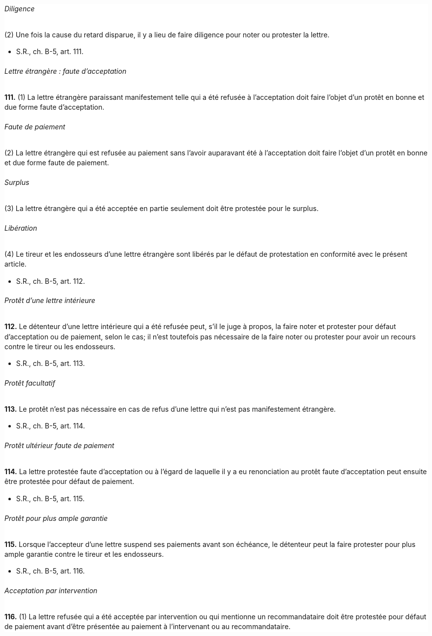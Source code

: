 ###### Diligence

(2) Une fois la cause du retard disparue, il y a lieu de faire diligence pour noter ou protester la lettre.

  * S.R., ch. B-5, art. 111.

###### Lettre étrangère : faute d’acceptation

**111.** (1) La lettre étrangère paraissant manifestement telle qui a été refusée à l’acceptation doit faire l’objet d’un protêt en bonne et due forme faute d’acceptation.

###### Faute de paiement

(2) La lettre étrangère qui est refusée au paiement sans l’avoir auparavant été à l’acceptation doit faire l’objet d’un protêt en bonne et due forme faute de paiement.

###### Surplus

(3) La lettre étrangère qui a été acceptée en partie seulement doit être protestée pour le surplus.

###### Libération

(4) Le tireur et les endosseurs d’une lettre étrangère sont libérés par le défaut de protestation en conformité avec le présent article.

  * S.R., ch. B-5, art. 112.

###### Protêt d’une lettre intérieure

**112.** Le détenteur d’une lettre intérieure qui a été refusée peut, s’il le juge à propos, la faire noter et protester pour défaut d’acceptation ou de paiement, selon le cas; il n’est toutefois pas nécessaire de la faire noter ou protester pour avoir un recours contre le tireur ou les endosseurs.

  * S.R., ch. B-5, art. 113.

###### Protêt facultatif

**113.** Le protêt n’est pas nécessaire en cas de refus d’une lettre qui n’est pas manifestement étrangère.

  * S.R., ch. B-5, art. 114.

###### Protêt ultérieur faute de paiement

**114.** La lettre protestée faute d’acceptation ou à l’égard de laquelle il y a eu renonciation au protêt faute d’acceptation peut ensuite être protestée pour défaut de paiement.

  * S.R., ch. B-5, art. 115.

###### Protêt pour plus ample garantie

**115.** Lorsque l’accepteur d’une lettre suspend ses paiements avant son échéance, le détenteur peut la faire protester pour plus ample garantie contre le tireur et les endosseurs.

  * S.R., ch. B-5, art. 116.

###### Acceptation par intervention

**116.** (1) La lettre refusée qui a été acceptée par intervention ou qui mentionne un recommandataire doit être protestée pour défaut de paiement avant d’être présentée au paiement à l’intervenant ou au recommandataire.
